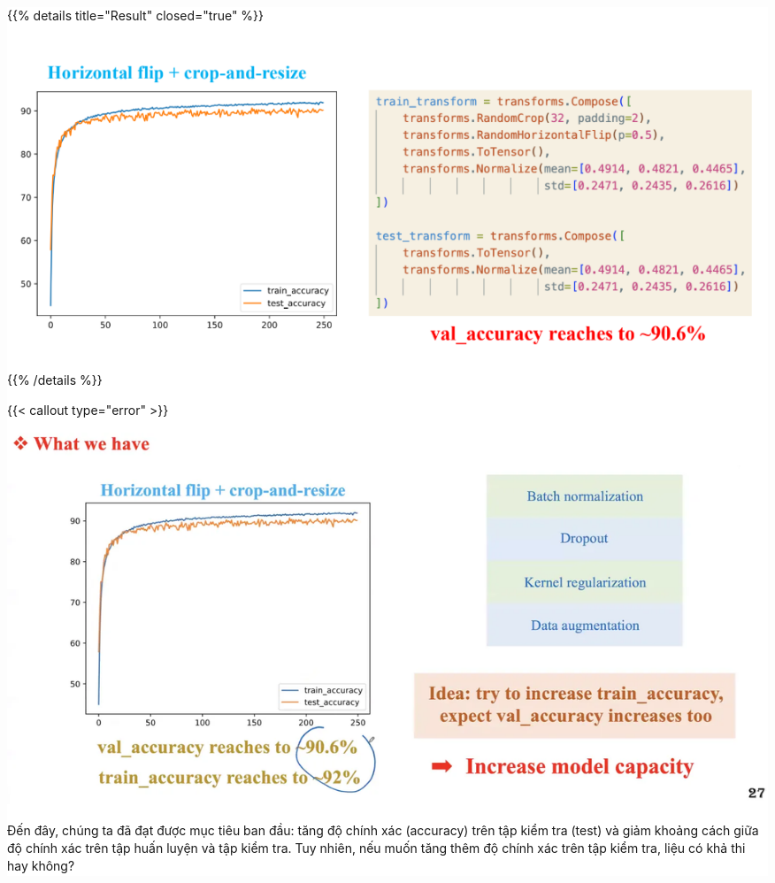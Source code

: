 {{% details title="Result" closed="true" %}}

![alt text](image-22.png)

{{% /details %}}


{{< callout type="error" >}}

![alt text](image-24.png)

Đến đây, chúng ta đã đạt được mục tiêu ban đầu: tăng độ chính xác (accuracy) trên tập kiểm tra (test) và giảm khoảng cách giữa độ chính xác trên tập huấn luyện và tập kiểm tra. Tuy nhiên, nếu muốn tăng thêm độ chính xác trên tập kiểm tra, liệu có khả thi hay không?
